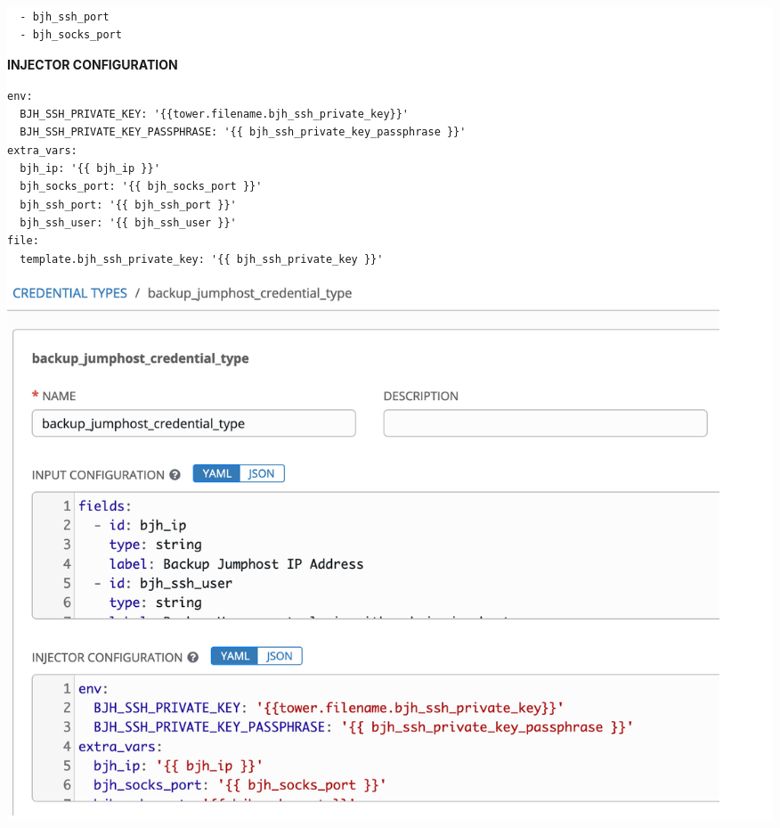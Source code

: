 ```
  - bjh_ssh_port
  - bjh_socks_port
```

**INJECTOR CONFIGURATION**
```
env:
  BJH_SSH_PRIVATE_KEY: '{{tower.filename.bjh_ssh_private_key}}'
  BJH_SSH_PRIVATE_KEY_PASSPHRASE: '{{ bjh_ssh_private_key_passphrase }}'
extra_vars:
  bjh_ip: '{{ bjh_ip }}'
  bjh_socks_port: '{{ bjh_socks_port }}'
  bjh_ssh_port: '{{ bjh_ssh_port }}'
  bjh_ssh_user: '{{ bjh_ssh_user }}'
file:
  template.bjh_ssh_private_key: '{{ bjh_ssh_private_key }}'
```

<img src="images/Screen-Shot-2020-07-08-at-6.44.56-PM.png" width="800">

